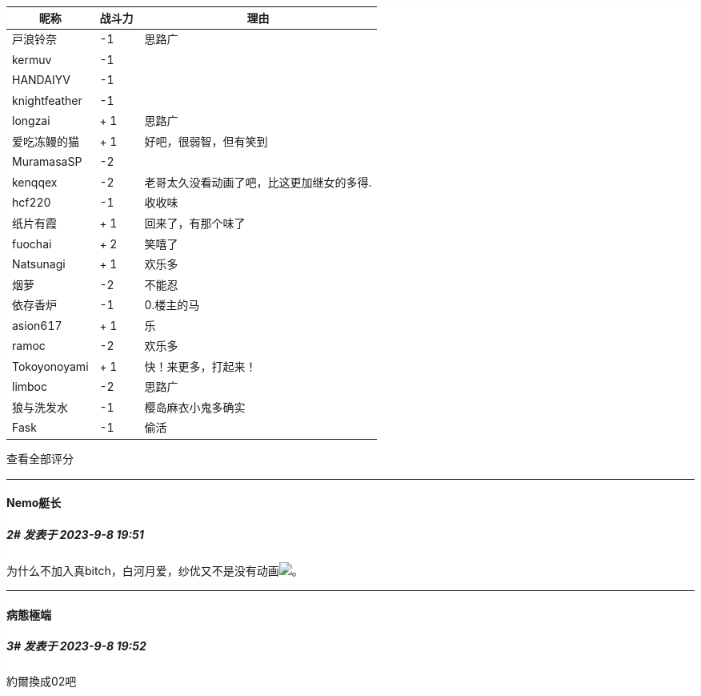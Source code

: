 |昵称|战斗力|理由|
|----|---|---|
| 戸浪铃奈|-1|思路广|
| kermuv|-1||
| HANDAIYV|-1||
| knightfeather|-1||
| longzai| + 1|思路广|
| 爱吃冻鳗的猫| + 1|好吧，很弱智，但有笑到|
| MuramasaSP|-2||
| kenqqex|-2|老哥太久没看动画了吧，比这更加继女的多得.|
| hcf220|-1|收收味|
| 纸片有霞| + 1|回来了，有那个味了|
| fuochai| + 2|笑嘻了|
| Natsunagi| + 1|欢乐多|
| 烟萝|-2|不能忍|
| 依存香炉|-1|0.楼主的马|
| asion617| + 1|乐|
| ramoc|-2|欢乐多|
| Tokoyonoyami| + 1|快！来更多，打起来！|
| limboc|-2|思路广|
| 狼与洗发水|-1|樱岛麻衣小鬼多确实|
| Fask|-1|偷活|

查看全部评分

*****

####  Nemo艇长  
##### 2#       发表于 2023-9-8 19:51

为什么不加入真bitch，白河月爱，纱优又不是没有动画<img src="https://static.saraba1st.com/image/smiley/face2017/037.png" referrerpolicy="no-referrer">。

*****

####  病態極端  
##### 3#       发表于 2023-9-8 19:52

約爾換成02吧
